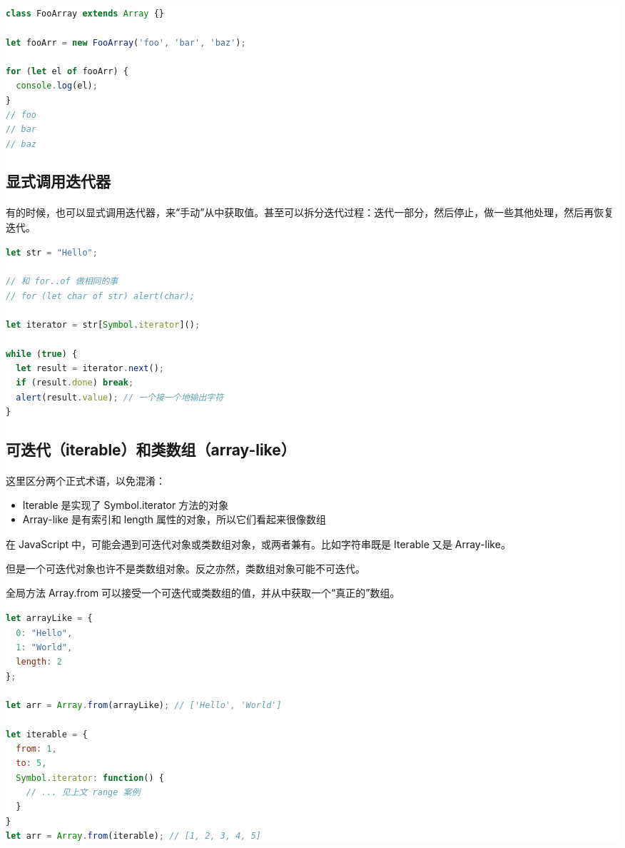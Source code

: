 ```js
class FooArray extends Array {}

let fooArr = new FooArray('foo', 'bar', 'baz');

for (let el of fooArr) {
  console.log(el);
}
// foo
// bar
// baz
```

## 显式调用迭代器

有的时候，也可以显式调用迭代器，来“手动”从中获取值。甚至可以拆分迭代过程：迭代一部分，然后停止，做一些其他处理，然后再恢复迭代。

```js
let str = "Hello";

// 和 for..of 做相同的事
// for (let char of str) alert(char);

let iterator = str[Symbol.iterator]();

while (true) {
  let result = iterator.next();
  if (result.done) break;
  alert(result.value); // 一个接一个地输出字符
}
```

## 可迭代（iterable）和类数组（array-like）

这里区分两个正式术语，以免混淆：

+ Iterable 是实现了 Symbol.iterator 方法的对象
+ Array-like 是有索引和 length 属性的对象，所以它们看起来很像数组

在 JavaScript 中，可能会遇到可迭代对象或类数组对象，或两者兼有。比如字符串既是 Iterable 又是 Array-like。

但是一个可迭代对象也许不是类数组对象。反之亦然，类数组对象可能不可迭代。

全局方法 Array.from 可以接受一个可迭代或类数组的值，并从中获取一个“真正的”数组。

```js
let arrayLike = {
  0: "Hello",
  1: "World",
  length: 2
};

let arr = Array.from(arrayLike); // ['Hello', 'World']

let iterable = {
  from: 1,
  to: 5,
  Symbol.iterator: function() {
    // ... 见上文 range 案例
  }
}
let arr = Array.from(iterable); // [1, 2, 3, 4, 5]
```
